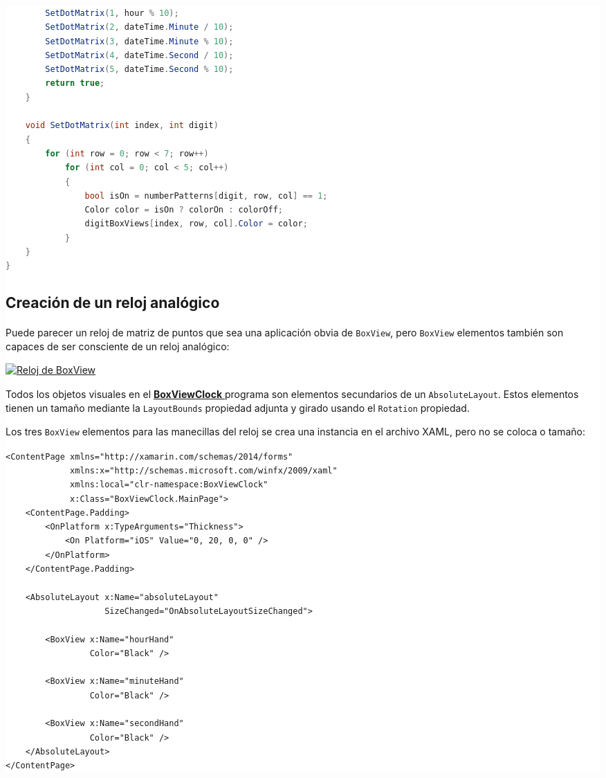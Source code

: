 ```csharp
        SetDotMatrix(1, hour % 10);
        SetDotMatrix(2, dateTime.Minute / 10);
        SetDotMatrix(3, dateTime.Minute % 10);
        SetDotMatrix(4, dateTime.Second / 10);
        SetDotMatrix(5, dateTime.Second % 10);
        return true;
    }

    void SetDotMatrix(int index, int digit)
    {
        for (int row = 0; row < 7; row++)
            for (int col = 0; col < 5; col++)
            {
                bool isOn = numberPatterns[digit, row, col] == 1;
                Color color = isOn ? colorOn : colorOff;
                digitBoxViews[index, row, col].Color = color;
            }
    }
}
```
<a name="analogclock" />

## <a name="creating-an-analog-clock"></a>Creación de un reloj analógico

Puede parecer un reloj de matriz de puntos que sea una aplicación obvia de `BoxView`, pero `BoxView` elementos también son capaces de ser consciente de un reloj analógico:

[![Reloj de BoxView](boxview-images/boxviewclock-small.png "BoxView reloj")](boxview-images/boxviewclock-large.png#lightbox "BoxView reloj")

Todos los objetos visuales en el [ **BoxViewClock** ](https://developer.xamarin.com/samples/xamarin-forms/BoxView/BoxViewClock/) programa son elementos secundarios de un `AbsoluteLayout`. Estos elementos tienen un tamaño mediante la `LayoutBounds` propiedad adjunta y girado usando el `Rotation` propiedad. 

Los tres `BoxView` elementos para las manecillas del reloj se crea una instancia en el archivo XAML, pero no se coloca o tamaño:

```xaml
<ContentPage xmlns="http://xamarin.com/schemas/2014/forms"
             xmlns:x="http://schemas.microsoft.com/winfx/2009/xaml"
             xmlns:local="clr-namespace:BoxViewClock"
             x:Class="BoxViewClock.MainPage">
    <ContentPage.Padding>
        <OnPlatform x:TypeArguments="Thickness">
            <On Platform="iOS" Value="0, 20, 0, 0" />
        </OnPlatform>
    </ContentPage.Padding>

    <AbsoluteLayout x:Name="absoluteLayout"
                    SizeChanged="OnAbsoluteLayoutSizeChanged">
        
        <BoxView x:Name="hourHand"
                 Color="Black" />
        
        <BoxView x:Name="minuteHand"
                 Color="Black" />
        
        <BoxView x:Name="secondHand"
                 Color="Black" />
    </AbsoluteLayout>
</ContentPage>
```

